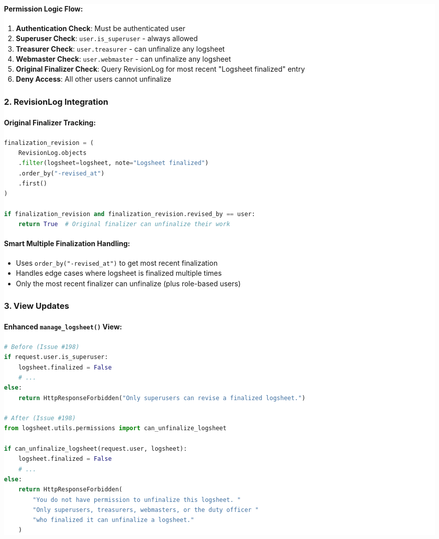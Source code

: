 #### Permission Logic Flow:
1. **Authentication Check**: Must be authenticated user
2. **Superuser Check**: `user.is_superuser` - always allowed
3. **Treasurer Check**: `user.treasurer` - can unfinalize any logsheet
4. **Webmaster Check**: `user.webmaster` - can unfinalize any logsheet  
5. **Original Finalizer Check**: Query RevisionLog for most recent "Logsheet finalized" entry
6. **Deny Access**: All other users cannot unfinalize

### 2. RevisionLog Integration

#### Original Finalizer Tracking:
```python
finalization_revision = (
    RevisionLog.objects
    .filter(logsheet=logsheet, note="Logsheet finalized")
    .order_by("-revised_at")
    .first()
)

if finalization_revision and finalization_revision.revised_by == user:
    return True  # Original finalizer can unfinalize their work
```

#### Smart Multiple Finalization Handling:
- Uses `order_by("-revised_at")` to get most recent finalization
- Handles edge cases where logsheet is finalized multiple times
- Only the most recent finalizer can unfinalize (plus role-based users)

### 3. View Updates

#### Enhanced `manage_logsheet()` View:
```python
# Before (Issue #198)
if request.user.is_superuser:
    logsheet.finalized = False
    # ...
else:
    return HttpResponseForbidden("Only superusers can revise a finalized logsheet.")

# After (Issue #198)  
from logsheet.utils.permissions import can_unfinalize_logsheet

if can_unfinalize_logsheet(request.user, logsheet):
    logsheet.finalized = False
    # ...
else:
    return HttpResponseForbidden(
        "You do not have permission to unfinalize this logsheet. "
        "Only superusers, treasurers, webmasters, or the duty officer "
        "who finalized it can unfinalize a logsheet."
    )
```
